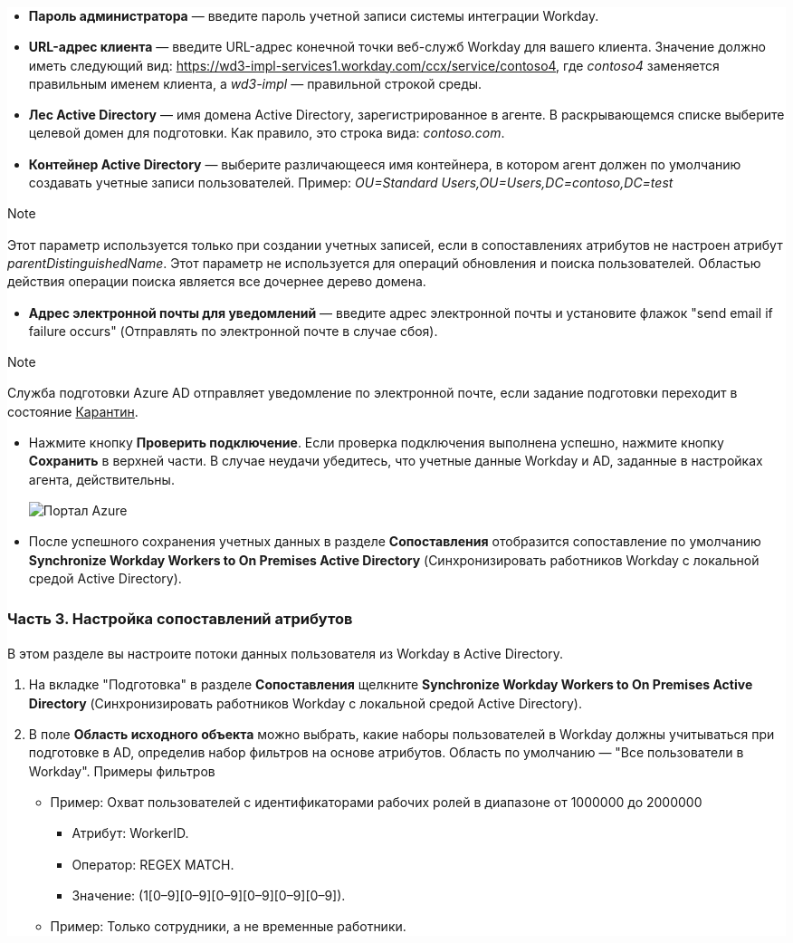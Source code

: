    * **Пароль администратора** — введите пароль учетной записи системы интеграции Workday.

   * **URL-адрес клиента** — введите URL-адрес конечной точки веб-служб Workday для вашего клиента. Значение должно иметь следующий вид: https://wd3-impl-services1.workday.com/ccx/service/contoso4, где *contoso4* заменяется правильным именем клиента, а *wd3-impl* — правильной строкой среды.

   * **Лес Active Directory** — имя домена Active Directory, зарегистрированное в агенте. В раскрывающемся списке выберите целевой домен для подготовки. Как правило, это строка вида: *contoso.com*.

   * **Контейнер Active Directory** — выберите различающееся имя контейнера, в котором агент должен по умолчанию создавать учетные записи пользователей.
        Пример: *OU=Standard Users,OU=Users,DC=contoso,DC=test*
> [!NOTE]
> Этот параметр используется только при создании учетных записей, если в сопоставлениях атрибутов не настроен атрибут *parentDistinguishedName*. Этот параметр не используется для операций обновления и поиска пользователей. Областью действия операции поиска является все дочернее дерево домена.

   * **Адрес электронной почты для уведомлений** — введите адрес электронной почты и установите флажок "send email if failure occurs" (Отправлять по электронной почте в случае сбоя).

> [!NOTE]
> Служба подготовки Azure AD отправляет уведомление по электронной почте, если задание подготовки переходит в состояние [Карантин](https://docs.microsoft.com/azure/active-directory/manage-apps/user-provisioning#quarantine).

   * Нажмите кнопку **Проверить подключение**. Если проверка подключения выполнена успешно, нажмите кнопку **Сохранить** в верхней части. В случае неудачи убедитесь, что учетные данные Workday и AD, заданные в настройках агента, действительны.

     ![Портал Azure](./media/workday-inbound-tutorial/wd_1.png)

   * После успешного сохранения учетных данных в разделе **Сопоставления** отобразится сопоставление по умолчанию **Synchronize Workday Workers to On Premises Active Directory** (Синхронизировать работников Workday с локальной средой Active Directory).

### <a name="part-3-configure-attribute-mappings"></a>Часть 3. Настройка сопоставлений атрибутов

В этом разделе вы настроите потоки данных пользователя из Workday в Active Directory.

1. На вкладке "Подготовка" в разделе **Сопоставления** щелкните **Synchronize Workday Workers to On Premises Active Directory** (Синхронизировать работников Workday с локальной средой Active Directory).

2. В поле **Область исходного объекта** можно выбрать, какие наборы пользователей в Workday должны учитываться при подготовке в AD, определив набор фильтров на основе атрибутов. Область по умолчанию — "Все пользователи в Workday". Примеры фильтров

   * Пример: Охват пользователей с идентификаторами рабочих ролей в диапазоне от 1000000 до 2000000

      * Атрибут: WorkerID.

      * Оператор: REGEX MATCH.

      * Значение: (1[0–9][0–9][0–9][0–9][0–9][0–9]).

   * Пример: Только сотрудники, а не временные работники.
